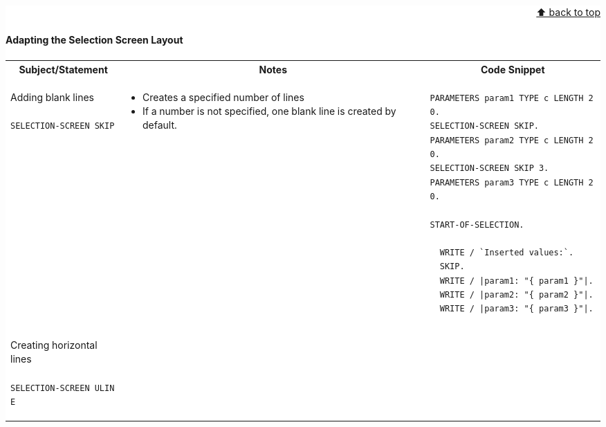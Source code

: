 
 </td>
</tr>

</table>

<p align="right"><a href="#top">⬆️ back to top</a></p>

#### Adapting the Selection Screen Layout

<table>

<tr>
<th> Subject/Statement </th> <th> Notes </th> <th> Code Snippet </th>
</tr>

<tr>
<td> 

Adding blank lines<br><br>
`SELECTION-SCREEN SKIP`

 </td>

 <td> 

- Creates a specified number of lines
- If a number is not specified, one blank line is created by default.

 </td>

<td> 

``` abap
PARAMETERS param1 TYPE c LENGTH 20.
SELECTION-SCREEN SKIP.
PARAMETERS param2 TYPE c LENGTH 20.
SELECTION-SCREEN SKIP 3.
PARAMETERS param3 TYPE c LENGTH 20.

START-OF-SELECTION.

  WRITE / `Inserted values:`.
  SKIP.
  WRITE / |param1: "{ param1 }"|.
  WRITE / |param2: "{ param2 }"|.
  WRITE / |param3: "{ param3 }"|.
``` 

 </td>
</tr>

<tr>
<td> 

Creating horizontal lines<br><br>
`SELECTION-SCREEN ULINE`

 </td>
